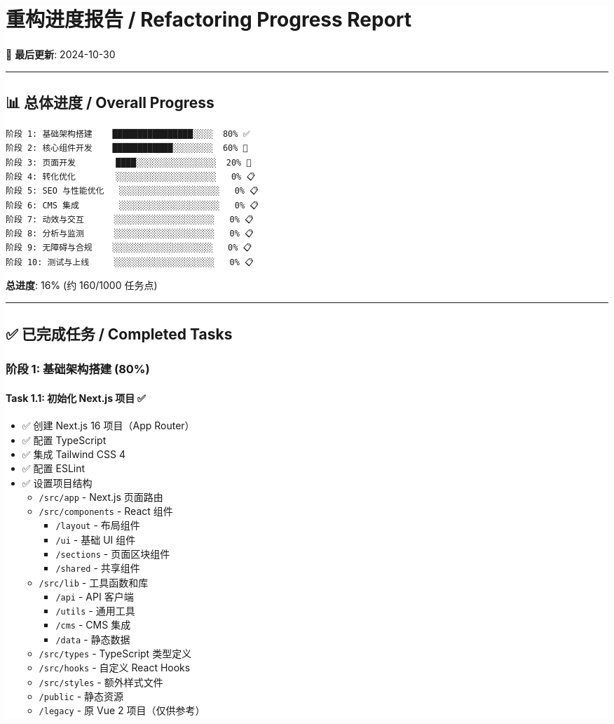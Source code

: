 # 重构进度报告 / Refactoring Progress Report

📅 **最后更新**: 2024-10-30

---

## 📊 总体进度 / Overall Progress

```
阶段 1: 基础架构搭建    ████████████████░░░░  80% ✅
阶段 2: 核心组件开发    ████████████░░░░░░░░  60% 🚧
阶段 3: 页面开发        ████░░░░░░░░░░░░░░░░  20% 🚧
阶段 4: 转化优化        ░░░░░░░░░░░░░░░░░░░░   0% 📋
阶段 5: SEO 与性能优化   ░░░░░░░░░░░░░░░░░░░░   0% 📋
阶段 6: CMS 集成        ░░░░░░░░░░░░░░░░░░░░   0% 📋
阶段 7: 动效与交互      ░░░░░░░░░░░░░░░░░░░░   0% 📋
阶段 8: 分析与监测      ░░░░░░░░░░░░░░░░░░░░   0% 📋
阶段 9: 无障碍与合规    ░░░░░░░░░░░░░░░░░░░░   0% 📋
阶段 10: 测试与上线     ░░░░░░░░░░░░░░░░░░░░   0% 📋
```

**总进度**: 16% (约 160/1000 任务点)

---

## ✅ 已完成任务 / Completed Tasks

### 阶段 1: 基础架构搭建 (80%)

#### Task 1.1: 初始化 Next.js 项目 ✅
- ✅ 创建 Next.js 16 项目（App Router）
- ✅ 配置 TypeScript
- ✅ 集成 Tailwind CSS 4
- ✅ 配置 ESLint
- ✅ 设置项目结构
  - `/src/app` - Next.js 页面路由
  - `/src/components` - React 组件
    - `/layout` - 布局组件
    - `/ui` - 基础 UI 组件
    - `/sections` - 页面区块组件
    - `/shared` - 共享组件
  - `/src/lib` - 工具函数和库
    - `/api` - API 客户端
    - `/utils` - 通用工具
    - `/cms` - CMS 集成
    - `/data` - 静态数据
  - `/src/types` - TypeScript 类型定义
  - `/src/hooks` - 自定义 React Hooks
  - `/src/styles` - 额外样式文件
  - `/public` - 静态资源
  - `/legacy` - 原 Vue 2 项目（仅供参考）
